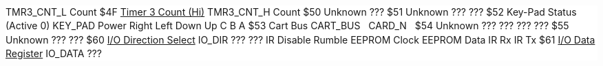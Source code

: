 <td>TMR3_CNT_L</td>
<td style="border: 2px solid; background-color:#00ffff;" colspan="8">Count</td>
</tr><tr>
<td>$4F</td>
<td><a href="Timers.md" title="wikilink">Timer 3 Count (Hi)</a></td>
<td>TMR3_CNT_H</td>
<td style="border: 2px solid; background-color:#00ffff;" colspan="8">Count</td>
</tr><tr>
<td>$50</td>
<td colspan="2">Unknown</td>
<td style="border: 2px solid; background-color:#c0ff00;" colspan="8">???</td>
</tr><tr>
<td>$51</td>
<td colspan="2">Unknown</td>
<td style="border: 2px solid; background-color:#c0c0c0;" colspan="6">???</td>
<td style="border: 2px solid; background-color:#c0ff00;" colspan="2">???</td>
</tr><tr>
<td>$52</td>
<td>Key-Pad Status (Active 0)</td>
<td>KEY_PAD</td>
<td style="border: 2px solid; background-color:#00ffff;">Power</td>
<td style="border: 2px solid; background-color:#00ffff;">Right</td>
<td style="border: 2px solid; background-color:#00ffff;">Left</td>
<td style="border: 2px solid; background-color:#00ffff;">Down</td>
<td style="border: 2px solid; background-color:#00ffff;">Up</td>
<td style="border: 2px solid; background-color:#00ffff;">C</td>
<td style="border: 2px solid; background-color:#00ffff;">B</td>
<td style="border: 2px solid; background-color:#00ffff;">A</td>
</tr><tr>
<td>$53</td>
<td>Cart Bus</td>
<td>CART_BUS</td>
<td style="border: 2px solid; background-color:#808080;" colspan="6">&nbsp;</td>
<td style="border: 2px solid; background-color:#00ffff;">CARD_N</td>
<td style="border: 2px solid; background-color:#808080;">&nbsp;</td>
</tr><tr>
<td>$54</td>
<td colspan="2">Unknown</td>
<td style="border: 2px solid; background-color:#c0c0c0;">???</td>
<td style="border: 2px solid; background-color:#c0ff00;" colspan="3">???</td>
<td style="border: 2px solid; background-color:#c0c0c0;">???</td>
<td style="border: 2px solid; background-color:#c0ff00;" colspan="3">???</td>
</tr><tr>
<td>$55</td>
<td colspan="2">Unknown</td>
<td style="border: 2px solid; background-color:#c0c0c0;" colspan="5">???</td>
<td style="border: 2px solid; background-color:#c0ff00;" colspan="3">???</td>
</tr><tr>
<td>$60</td>
<td><a href="PM_I_O_Port.md" title="wikilink">I/O Direction Select</a></td>
<td>IO_DIR</td>
<td style="border: 2px solid; background-color:#80ff80;">???</td>
<td style="border: 2px solid; background-color:#80ff80;">???</td>
<td style="border: 2px solid; background-color:#80ff80;">IR Disable</td>
<td style="border: 2px solid; background-color:#80ff80;">Rumble</td>
<td style="border: 2px solid; background-color:#80ff80;">EEPROM Clock</td>
<td style="border: 2px solid; background-color:#80ff80;">EEPROM Data</td>
<td style="border: 2px solid; background-color:#80ff80;">IR Rx</td>
<td style="border: 2px solid; background-color:#80ff80;">IR Tx</td>
</tr><tr>
<td>$61</td>
<td><a href="PM_I_O_Port.md" title="wikilink">I/O Data Register</a></td>
<td>IO_DATA</td>
<td style="border: 2px solid; background-color:#80ff80;">???</td>